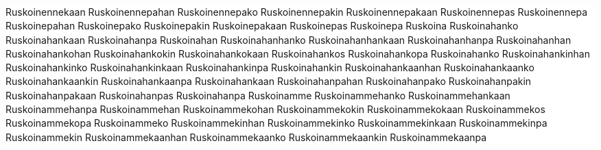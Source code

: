 Ruskoinennekaan
Ruskoinennepahan
Ruskoinennepako
Ruskoinennepakin
Ruskoinennepakaan
Ruskoinennepas
Ruskoinennepa
Ruskoinepahan
Ruskoinepako
Ruskoinepakin
Ruskoinepakaan
Ruskoinepas
Ruskoinepa
Ruskoina
Ruskoinahanko
Ruskoinahankaan
Ruskoinahanpa
Ruskoinahan
Ruskoinahanhanko
Ruskoinahanhankaan
Ruskoinahanhanpa
Ruskoinahanhan
Ruskoinahankohan
Ruskoinahankokin
Ruskoinahankokaan
Ruskoinahankos
Ruskoinahankopa
Ruskoinahanko
Ruskoinahankinhan
Ruskoinahankinko
Ruskoinahankinkaan
Ruskoinahankinpa
Ruskoinahankin
Ruskoinahankaanhan
Ruskoinahankaanko
Ruskoinahankaankin
Ruskoinahankaanpa
Ruskoinahankaan
Ruskoinahanpahan
Ruskoinahanpako
Ruskoinahanpakin
Ruskoinahanpakaan
Ruskoinahanpas
Ruskoinahanpa
Ruskoinamme
Ruskoinammehanko
Ruskoinammehankaan
Ruskoinammehanpa
Ruskoinammehan
Ruskoinammekohan
Ruskoinammekokin
Ruskoinammekokaan
Ruskoinammekos
Ruskoinammekopa
Ruskoinammeko
Ruskoinammekinhan
Ruskoinammekinko
Ruskoinammekinkaan
Ruskoinammekinpa
Ruskoinammekin
Ruskoinammekaanhan
Ruskoinammekaanko
Ruskoinammekaankin
Ruskoinammekaanpa